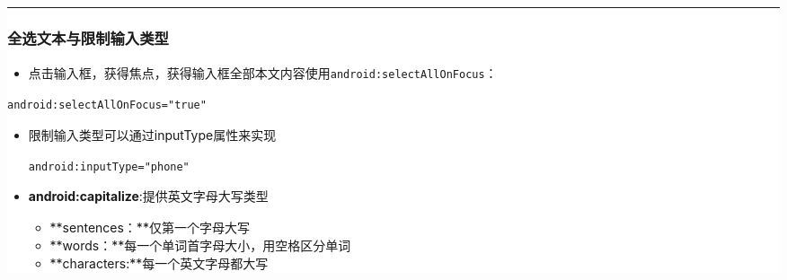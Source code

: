 ------



### 全选文本与限制输入类型

- 点击输入框，获得焦点，获得输入框全部本文内容使用`android:selectAllOnFocus`：

```xml
android:selectAllOnFocus="true"
```

- 限制输入类型可以通过inputType属性来实现

  ```
  android:inputType="phone"
  ```

- **android:capitalize**:提供英文字母大写类型

  - **sentences：**仅第一个字母大写
  - **words：**每一个单词首字母大小，用空格区分单词
  - **characters:**每一个英文字母都大写